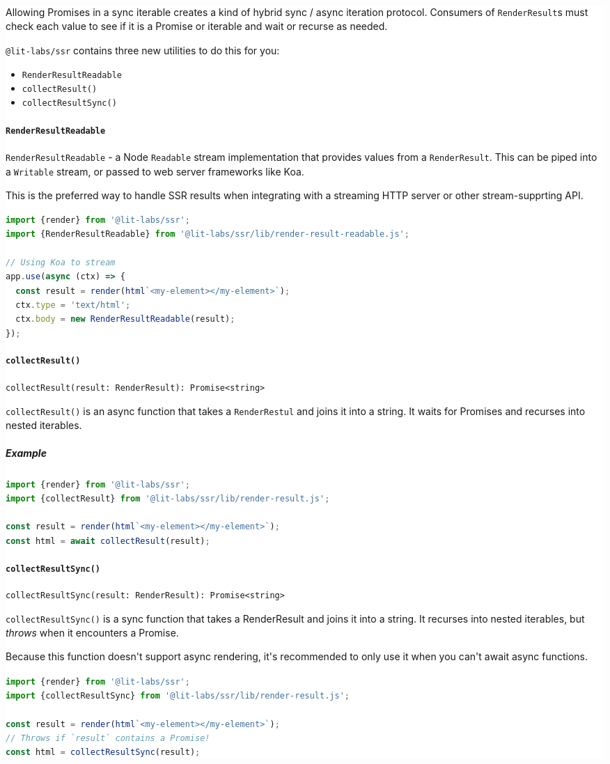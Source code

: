 Allowing Promises in a sync iterable creates a kind of hybrid sync / async iteration protocol. Consumers of `RenderResult`s must check each value to see if it is a Promise or iterable and wait or recurse as needed.

`@lit-labs/ssr` contains three new utilities to do this for you:

- `RenderResultReadable`
- `collectResult()`
- `collectResultSync()`

#### `RenderResultReadable`

`RenderResultReadable` - a Node `Readable` stream implementation that provides values from a `RenderResult`. This can be piped into a `Writable` stream, or passed to web server frameworks like Koa.

This is the preferred way to handle SSR results when integrating with a streaming HTTP server or other stream-supprting API.

```ts
import {render} from '@lit-labs/ssr';
import {RenderResultReadable} from '@lit-labs/ssr/lib/render-result-readable.js';

// Using Koa to stream
app.use(async (ctx) => {
  const result = render(html`<my-element></my-element>`);
  ctx.type = 'text/html';
  ctx.body = new RenderResultReadable(result);
});
```

#### `collectResult()`

`collectResult(result: RenderResult): Promise<string>`

`collectResult()` is an async function that takes a `RenderRestul` and joins it into a string. It waits for Promises and recurses into nested iterables.

##### Example
```ts
import {render} from '@lit-labs/ssr';
import {collectResult} from '@lit-labs/ssr/lib/render-result.js';

const result = render(html`<my-element></my-element>`);
const html = await collectResult(result);
```

#### `collectResultSync()`

`collectResultSync(result: RenderResult): Promise<string>`

`collectResultSync()` is a sync function that takes a RenderResult and joins it into a string. It recurses into nested iterables, but _throws_ when it encounters a Promise.

Because this function doesn't support async rendering, it's recommended to only use it when you can't await async functions.

```ts
import {render} from '@lit-labs/ssr';
import {collectResultSync} from '@lit-labs/ssr/lib/render-result.js';

const result = render(html`<my-element></my-element>`);
// Throws if `result` contains a Promise!
const html = collectResultSync(result);
```
